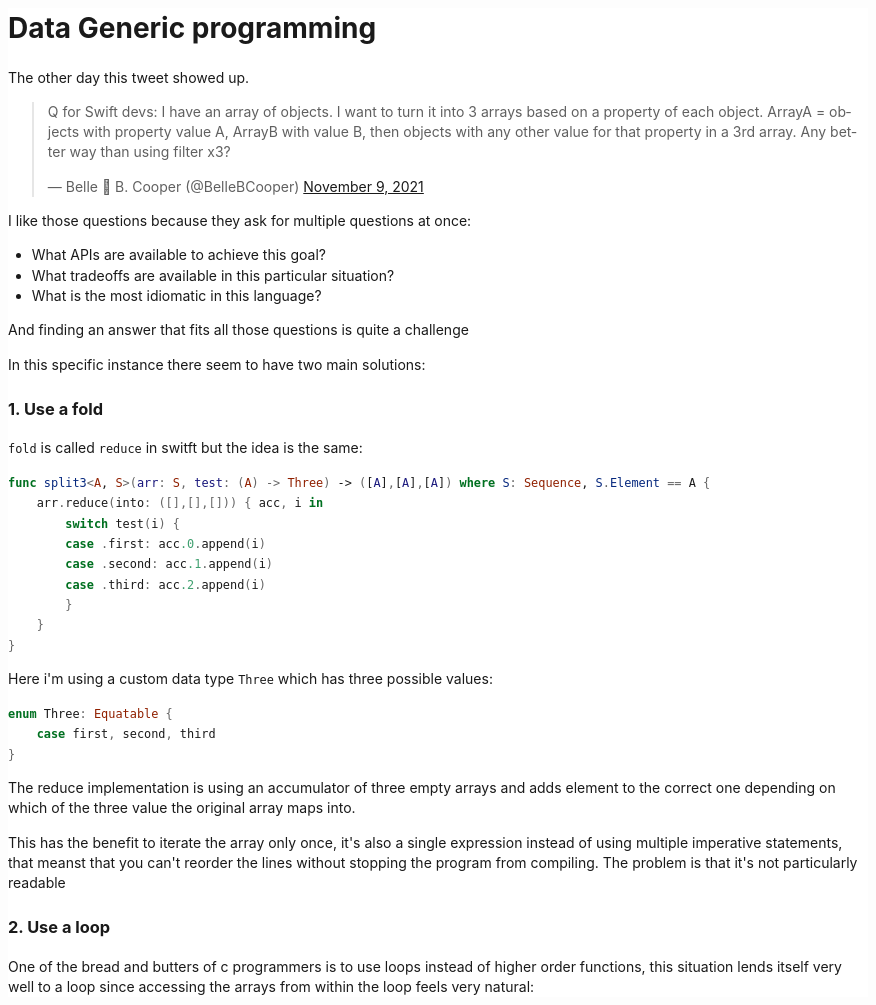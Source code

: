 
# Data Generic programming

The other day this tweet showed up.

<blockquote class="twitter-tweet"><p lang="en" dir="ltr">Q for Swift devs: I have an array of objects. I want to turn it into 3 arrays based on a property of each object. ArrayA = objects with property value A, ArrayB with value B, then objects with any other value for that property in a 3rd array. Any better way than using filter x3?</p>&mdash; Belle 🔔 B. Cooper (@BelleBCooper) <a href="https://twitter.com/BelleBCooper/status/1458196661512011778?ref_src=twsrc%5Etfw">November 9, 2021</a></blockquote> <script async src="https://platform.twitter.com/widgets.js" charset="utf-8"></script>

I like those questions because they ask for multiple questions at once:

- What APIs are available to achieve this goal?
- What tradeoffs are available in this particular situation?
- What is the most idiomatic in this language?

And finding an answer that fits all those questions is quite a challenge

In this specific instance there seem to have two main solutions:

### 1. Use a fold

`fold` is called `reduce` in switft but the idea is the same:

```swift
func split3<A, S>(arr: S, test: (A) -> Three) -> ([A],[A],[A]) where S: Sequence, S.Element == A {
    arr.reduce(into: ([],[],[])) { acc, i in
        switch test(i) {
        case .first: acc.0.append(i)
        case .second: acc.1.append(i)
        case .third: acc.2.append(i)
        }
    }
}
```


Here i'm using a custom data type `Three` which has three possible values:

```swift
enum Three: Equatable {
    case first, second, third
}
```

The reduce implementation is using an accumulator of three empty arrays and adds element to the correct one depending on which of the three value the original array maps into.

This has the benefit to iterate the array only once, it's also a single expression instead of using multiple imperative statements, that meanst that you can't reorder the lines without stopping the program from compiling. The problem is that it's not particularly readable

### 2. Use a loop

One of the bread and butters of c programmers is to use loops instead of higher order functions, this situation lends itself very well to a loop since accessing the arrays from within the loop feels very natural:


[TYDEF]: http://github.com/typedefs/typedefs